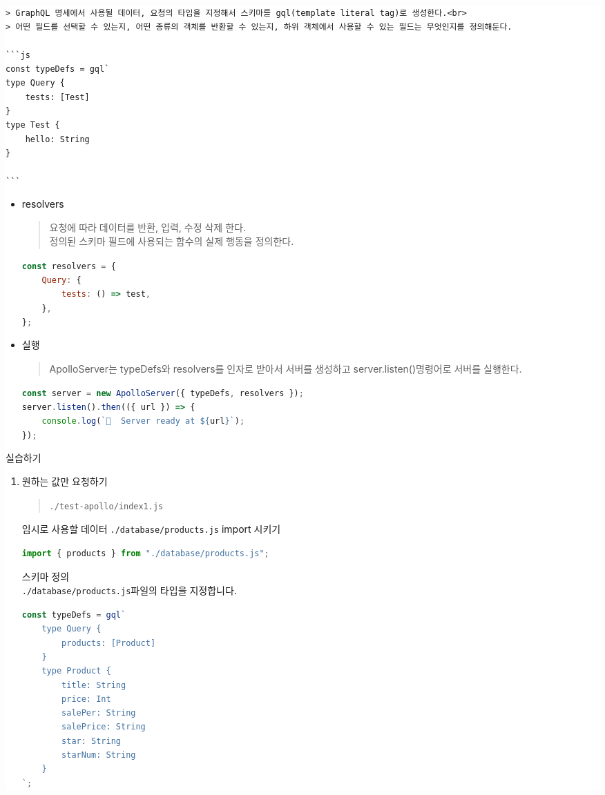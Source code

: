     > GraphQL 명세에서 사용될 데이터, 요청의 타입을 지정해서 스키마를 gql(template literal tag)로 생성한다.<br>
    > 어떤 필드를 선택할 수 있는지, 어떤 종류의 객체를 반환할 수 있는지, 하위 객체에서 사용할 수 있는 필드는 무엇인지를 정의해둔다.

    ```js
    const typeDefs = gql`
    type Query {
        tests: [Test]
    }
    type Test {
        hello: String
    }

    ```

-   resolvers

    > 요청에 따라 데이터를 반환, 입력, 수정 삭제 한다. <br>
    > 정의된 스키마 필드에 사용되는 함수의 실제 행동을 정의한다.

    ```js
    const resolvers = {
        Query: {
            tests: () => test,
        },
    };
    ```

-   실행
    > ApolloServer는 typeDefs와 resolvers를 인자로 받아서 서버를 생성하고
    > server.listen()명령어로 서버를 실행한다.
    ```js
    const server = new ApolloServer({ typeDefs, resolvers });
    server.listen().then(({ url }) => {
        console.log(`🚀  Server ready at ${url}`);
    });
    ```

실습하기

1. 원하는 값만 요청하기

    > <code>./test-apollo/index1.js</code>

    임시로 사용할 데이터 <code>./database/products.js</code> import 시키기

    ```js
    import { products } from "./database/products.js";
    ```

    스키마 정의<br>
    <code>./database/products.js</code>파일의 타입을 지정합니다.

    ```js
    const typeDefs = gql`
        type Query {
            products: [Product]
        }
        type Product {
            title: String
            price: Int
            salePer: String
            salePrice: String
            star: String
            starNum: String
        }
    `;
    ```
